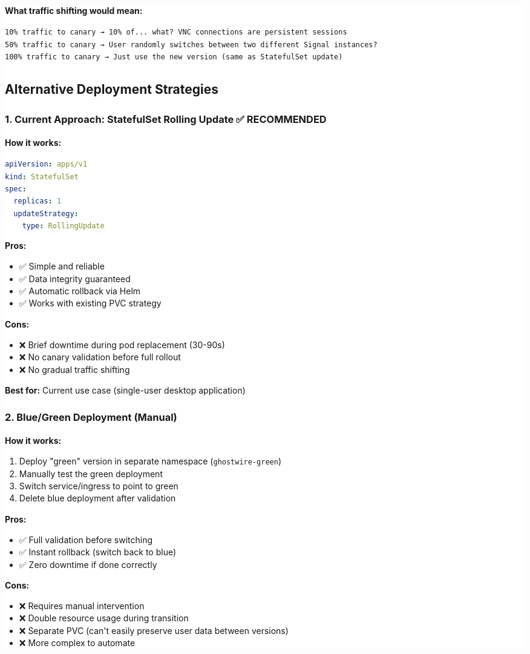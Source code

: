 **What traffic shifting would mean:**

```text
10% traffic to canary → 10% of... what? VNC connections are persistent sessions
50% traffic to canary → User randomly switches between two different Signal instances?
100% traffic to canary → Just use the new version (same as StatefulSet update)
```

## Alternative Deployment Strategies

### 1. Current Approach: StatefulSet Rolling Update ✅ RECOMMENDED

**How it works:**

```yaml
apiVersion: apps/v1
kind: StatefulSet
spec:
  replicas: 1
  updateStrategy:
    type: RollingUpdate
```

**Pros:**

- ✅ Simple and reliable
- ✅ Data integrity guaranteed
- ✅ Automatic rollback via Helm
- ✅ Works with existing PVC strategy

**Cons:**

- ❌ Brief downtime during pod replacement (30-90s)
- ❌ No canary validation before full rollout
- ❌ No gradual traffic shifting

**Best for:** Current use case (single-user desktop application)

### 2. Blue/Green Deployment (Manual)

**How it works:**

1. Deploy "green" version in separate namespace (`ghostwire-green`)
2. Manually test the green deployment
3. Switch service/ingress to point to green
4. Delete blue deployment after validation

**Pros:**

- ✅ Full validation before switching
- ✅ Instant rollback (switch back to blue)
- ✅ Zero downtime if done correctly

**Cons:**

- ❌ Requires manual intervention
- ❌ Double resource usage during transition
- ❌ Separate PVC (can't easily preserve user data between versions)
- ❌ More complex to automate
